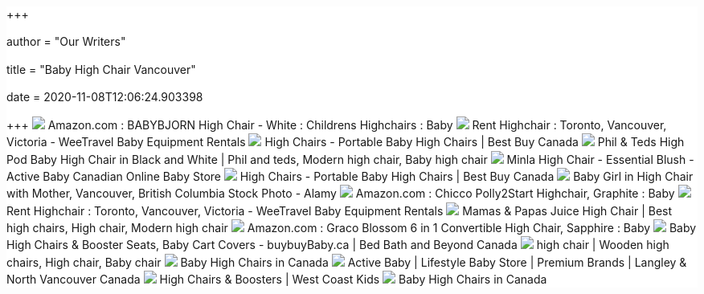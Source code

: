 +++
        
author = "Our Writers"
        
title = "Baby High Chair Vancouver"
        
date = 2020-11-08T12:06:24.903398
        
+++
[ ![](https://images-na.ssl-images-amazon.com/images/I/61UwgUdaJ9L._SY450_.jpg)](https://images-na.ssl-images-amazon.com/images/I/61UwgUdaJ9L._SY450_.jpg) Amazon.com : BABYBJORN High Chair - White : Childrens Highchairs : Baby
[ ![](https://weetravel.ca/wp-content/uploads/2015/03/gracohighchair.jpg)](https://weetravel.ca/wp-content/uploads/2015/03/gracohighchair.jpg) Rent Highchair : Toronto, Vancouver, Victoria - WeeTravel Baby Equipment  Rentals
[ ![](https://multimedia.bbycastatic.ca/multimedia/products/250x250/138/13893/13893111.jpg)](https://multimedia.bbycastatic.ca/multimedia/products/250x250/138/13893/13893111.jpg) High Chairs - Portable Baby High Chairs | Best Buy Canada
[ ![](https://i.pinimg.com/originals/71/27/0f/71270fcbb24e05b4a10d658eab1222c6.jpg)](https://i.pinimg.com/originals/71/27/0f/71270fcbb24e05b4a10d658eab1222c6.jpg) Phil & Teds High Pod Baby High Chair in Black and White | Phil and teds,  Modern high chair, Baby high chair
[ ![](https://cdn11.bigcommerce.com/s-mzugjy007v/images/stencil/1280x1280/products/11144/24901/maxi-cosi-minla-high-chair-essential-blush_1__79263.1599770895.jpg?c=2)](https://cdn11.bigcommerce.com/s-mzugjy007v/images/stencil/1280x1280/products/11144/24901/maxi-cosi-minla-high-chair-essential-blush_1__79263.1599770895.jpg?c=2) Minla High Chair - Essential Blush - Active Baby Canadian Online Baby Store
[ ![](https://multimedia.bbycastatic.ca/multimedia/products/500x500/134/13414/13414306.jpg)](https://multimedia.bbycastatic.ca/multimedia/products/500x500/134/13414/13414306.jpg) High Chairs - Portable Baby High Chairs | Best Buy Canada
[ ![](https://c8.alamy.com/comp/X87674/baby-girl-in-high-chair-with-mother-vancouver-british-columbia-X87674.jpg)](https://c8.alamy.com/comp/X87674/baby-girl-in-high-chair-with-mother-vancouver-british-columbia-X87674.jpg) Baby Girl in High Chair with Mother, Vancouver, British Columbia Stock  Photo - Alamy
[ ![](https://images-na.ssl-images-amazon.com/images/I/71TlHjONV2L._SL1500_.jpg)](https://images-na.ssl-images-amazon.com/images/I/71TlHjONV2L._SL1500_.jpg) Amazon.com : Chicco Polly2Start Highchair, Graphite : Baby
[ ![](https://weetravel.ca/wp-content/uploads/2015/03/Highchair.jpg)](https://weetravel.ca/wp-content/uploads/2015/03/Highchair.jpg) Rent Highchair : Toronto, Vancouver, Victoria - WeeTravel Baby Equipment  Rentals
[ ![](https://i.pinimg.com/originals/b4/89/8d/b4898d148b69f68a9d037ed92d8691d8.png)](https://i.pinimg.com/originals/b4/89/8d/b4898d148b69f68a9d037ed92d8691d8.png) Mamas & Papas Juice High Chair | Best high chairs, High chair, Modern high  chair
[ ![](https://images-na.ssl-images-amazon.com/images/I/81fRxbXqCZL._SL1500_.jpg)](https://images-na.ssl-images-amazon.com/images/I/81fRxbXqCZL._SL1500_.jpg) Amazon.com : Graco Blossom 6 in 1 Convertible High Chair, Sapphire : Baby
[ ![](https://b3h2.scene7.com/is/image/BedBathandBeyond/304634668840068p?$imagePLP$&wid=256&hei=256)](https://b3h2.scene7.com/is/image/BedBathandBeyond/304634668840068p?$imagePLP$&wid=256&hei=256) Baby High Chairs & Booster Seats, Baby Cart Covers - buybuyBaby.ca | Bed  Bath and Beyond Canada
[ ![](https://i.pinimg.com/originals/b4/2f/07/b42f07a6446d3de518a0c4d6d76ff2fe.jpg)](https://i.pinimg.com/originals/b4/2f/07/b42f07a6446d3de518a0c4d6d76ff2fe.jpg) high chair | Wooden high chairs, High chair, Baby chair
[ ![](https://cdn.shopify.com/s/files/1/2362/0385/products/download_56_dfe48a1f-2bb6-4bb5-91ae-63381488ab96_large.jpg?v=1589252161)](https://cdn.shopify.com/s/files/1/2362/0385/products/download_56_dfe48a1f-2bb6-4bb5-91ae-63381488ab96_large.jpg?v=1589252161) Baby High Chairs in Canada
[ ![](https://cdn11.bigcommerce.com/s-mzugjy007v/images/stencil/original/carousel/487/HP_stokke_copy_1.jpg?c=2)](https://cdn11.bigcommerce.com/s-mzugjy007v/images/stencil/original/carousel/487/HP_stokke_copy_1.jpg?c=2) Active Baby | Lifestyle Baby Store | Premium Brands | Langley & North  Vancouver Canada
[ ![](https://d17y3y6kr9f3co.cloudfront.net/media/catalog/product/cache/912f16c220c9747fbb931d3f813f3dfc/t/a/tavo-high-chair-white-leather-espresso.jpg)](https://d17y3y6kr9f3co.cloudfront.net/media/catalog/product/cache/912f16c220c9747fbb931d3f813f3dfc/t/a/tavo-high-chair-white-leather-espresso.jpg) High Chairs & Boosters | West Coast Kids
[ ![](https://cdn.shopify.com/s/files/1/2362/0385/products/TrippTrapp_BS_Harness_Natural_181109_US_3D.SP_45279_large.jpg?v=1589252161)](https://cdn.shopify.com/s/files/1/2362/0385/products/TrippTrapp_BS_Harness_Natural_181109_US_3D.SP_45279_large.jpg?v=1589252161) Baby High Chairs in Canada